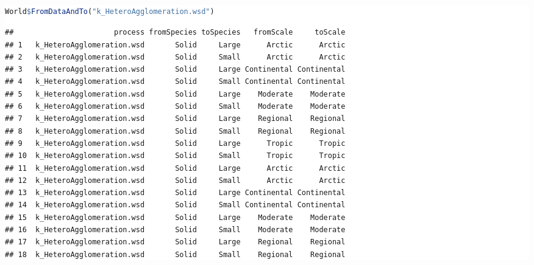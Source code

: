 ``` r
World$FromDataAndTo("k_HeteroAgglomeration.wsd")
```

    ##                       process fromSpecies toSpecies   fromScale     toScale
    ## 1   k_HeteroAgglomeration.wsd       Solid     Large      Arctic      Arctic
    ## 2   k_HeteroAgglomeration.wsd       Solid     Small      Arctic      Arctic
    ## 3   k_HeteroAgglomeration.wsd       Solid     Large Continental Continental
    ## 4   k_HeteroAgglomeration.wsd       Solid     Small Continental Continental
    ## 5   k_HeteroAgglomeration.wsd       Solid     Large    Moderate    Moderate
    ## 6   k_HeteroAgglomeration.wsd       Solid     Small    Moderate    Moderate
    ## 7   k_HeteroAgglomeration.wsd       Solid     Large    Regional    Regional
    ## 8   k_HeteroAgglomeration.wsd       Solid     Small    Regional    Regional
    ## 9   k_HeteroAgglomeration.wsd       Solid     Large      Tropic      Tropic
    ## 10  k_HeteroAgglomeration.wsd       Solid     Small      Tropic      Tropic
    ## 11  k_HeteroAgglomeration.wsd       Solid     Large      Arctic      Arctic
    ## 12  k_HeteroAgglomeration.wsd       Solid     Small      Arctic      Arctic
    ## 13  k_HeteroAgglomeration.wsd       Solid     Large Continental Continental
    ## 14  k_HeteroAgglomeration.wsd       Solid     Small Continental Continental
    ## 15  k_HeteroAgglomeration.wsd       Solid     Large    Moderate    Moderate
    ## 16  k_HeteroAgglomeration.wsd       Solid     Small    Moderate    Moderate
    ## 17  k_HeteroAgglomeration.wsd       Solid     Large    Regional    Regional
    ## 18  k_HeteroAgglomeration.wsd       Solid     Small    Regional    Regional